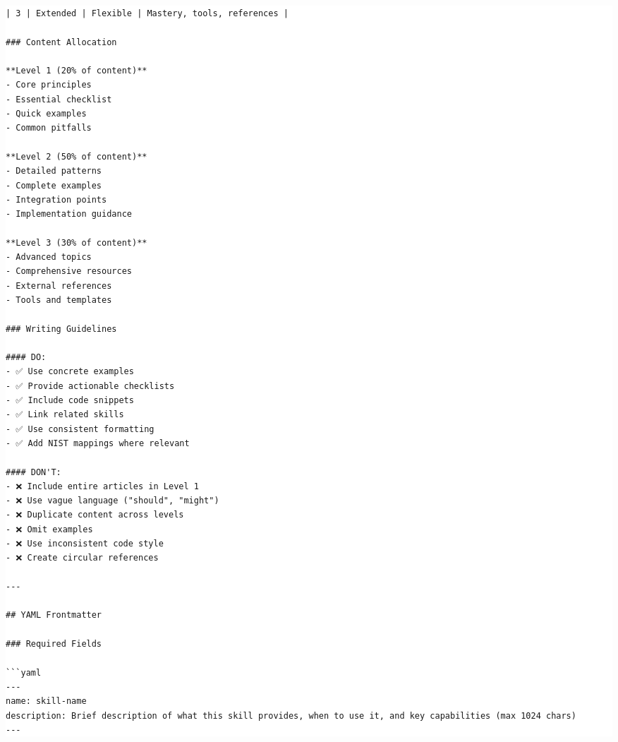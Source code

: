 ```
| 3 | Extended | Flexible | Mastery, tools, references |

### Content Allocation

**Level 1 (20% of content)**
- Core principles
- Essential checklist
- Quick examples
- Common pitfalls

**Level 2 (50% of content)**
- Detailed patterns
- Complete examples
- Integration points
- Implementation guidance

**Level 3 (30% of content)**
- Advanced topics
- Comprehensive resources
- External references
- Tools and templates

### Writing Guidelines

#### DO:
- ✅ Use concrete examples
- ✅ Provide actionable checklists
- ✅ Include code snippets
- ✅ Link related skills
- ✅ Use consistent formatting
- ✅ Add NIST mappings where relevant

#### DON'T:
- ❌ Include entire articles in Level 1
- ❌ Use vague language ("should", "might")
- ❌ Duplicate content across levels
- ❌ Omit examples
- ❌ Use inconsistent code style
- ❌ Create circular references

---

## YAML Frontmatter

### Required Fields

```yaml
---
name: skill-name
description: Brief description of what this skill provides, when to use it, and key capabilities (max 1024 chars)
---
```
